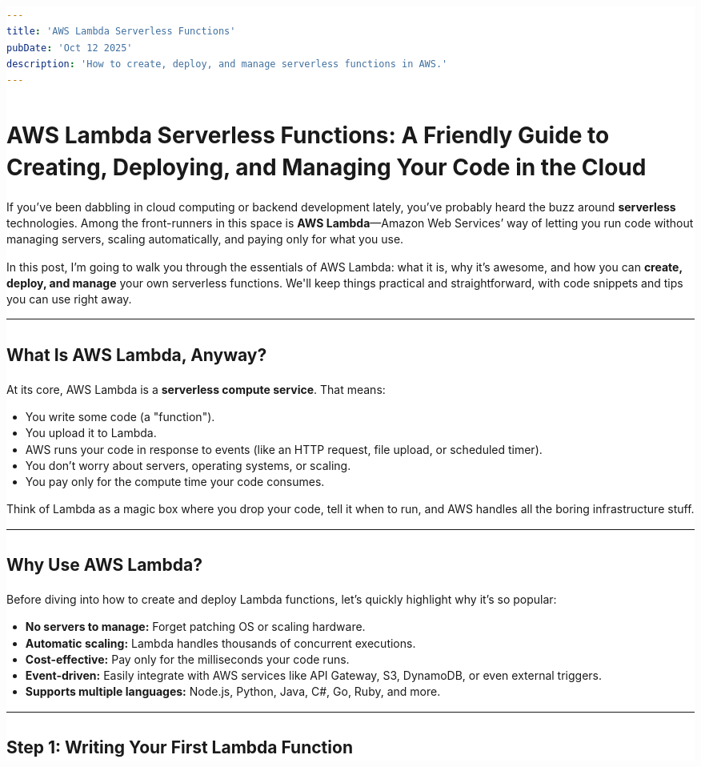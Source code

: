```yaml
---
title: 'AWS Lambda Serverless Functions'
pubDate: 'Oct 12 2025'
description: 'How to create, deploy, and manage serverless functions in AWS.'
---
```


# AWS Lambda Serverless Functions: A Friendly Guide to Creating, Deploying, and Managing Your Code in the Cloud

If you’ve been dabbling in cloud computing or backend development lately, you’ve probably heard the buzz around **serverless** technologies. Among the front-runners in this space is **AWS Lambda**—Amazon Web Services’ way of letting you run code without managing servers, scaling automatically, and paying only for what you use.

In this post, I’m going to walk you through the essentials of AWS Lambda: what it is, why it’s awesome, and how you can **create, deploy, and manage** your own serverless functions. We'll keep things practical and straightforward, with code snippets and tips you can use right away.

---

## What Is AWS Lambda, Anyway?

At its core, AWS Lambda is a **serverless compute service**. That means:

- You write some code (a "function").
- You upload it to Lambda.
- AWS runs your code in response to events (like an HTTP request, file upload, or scheduled timer).
- You don’t worry about servers, operating systems, or scaling.
- You pay only for the compute time your code consumes.

Think of Lambda as a magic box where you drop your code, tell it when to run, and AWS handles all the boring infrastructure stuff.

---

## Why Use AWS Lambda?

Before diving into how to create and deploy Lambda functions, let’s quickly highlight why it’s so popular:

- **No servers to manage:** Forget patching OS or scaling hardware.
- **Automatic scaling:** Lambda handles thousands of concurrent executions.
- **Cost-effective:** Pay only for the milliseconds your code runs.
- **Event-driven:** Easily integrate with AWS services like API Gateway, S3, DynamoDB, or even external triggers.
- **Supports multiple languages:** Node.js, Python, Java, C#, Go, Ruby, and more.

---

## Step 1: Writing Your First Lambda Function
